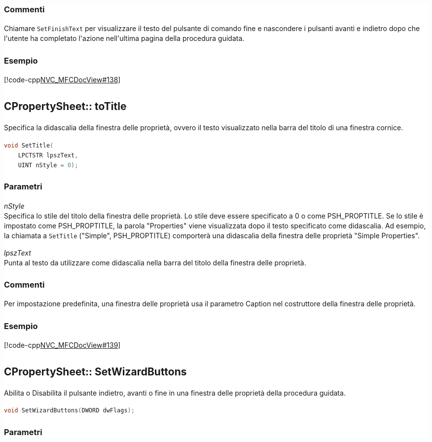 ### <a name="remarks"></a>Commenti

Chiamare `SetFinishText` per visualizzare il testo del pulsante di comando fine e nascondere i pulsanti avanti e indietro dopo che l'utente ha completato l'azione nell'ultima pagina della procedura guidata.

### <a name="example"></a>Esempio

[!code-cpp[NVC_MFCDocView#138](../../mfc/codesnippet/cpp/cpropertysheet-class_11.cpp)]

## <a name="cpropertysheetsettitle"></a><a name="settitle"></a> CPropertySheet:: toTitle

Specifica la didascalia della finestra delle proprietà, ovvero il testo visualizzato nella barra del titolo di una finestra cornice.

```cpp
void SetTitle(
    LPCTSTR lpszText,
    UINT nStyle = 0);
```

### <a name="parameters"></a>Parametri

*nStyle*<br/>
Specifica lo stile del titolo della finestra delle proprietà. Lo stile deve essere specificato a 0 o come PSH_PROPTITLE. Se lo stile è impostato come PSH_PROPTITLE, la parola "Properties" viene visualizzata dopo il testo specificato come didascalia. Ad esempio, la chiamata a `SetTitle` ("Simple", PSH_PROPTITLE) comporterà una didascalia della finestra delle proprietà "Simple Properties".

*lpszText*<br/>
Punta al testo da utilizzare come didascalia nella barra del titolo della finestra delle proprietà.

### <a name="remarks"></a>Commenti

Per impostazione predefinita, una finestra delle proprietà usa il parametro Caption nel costruttore della finestra delle proprietà.

### <a name="example"></a>Esempio

[!code-cpp[NVC_MFCDocView#139](../../mfc/codesnippet/cpp/cpropertysheet-class_12.cpp)]

## <a name="cpropertysheetsetwizardbuttons"></a><a name="setwizardbuttons"></a> CPropertySheet:: SetWizardButtons

Abilita o Disabilita il pulsante indietro, avanti o fine in una finestra delle proprietà della procedura guidata.

```cpp
void SetWizardButtons(DWORD dwFlags);
```

### <a name="parameters"></a>Parametri
